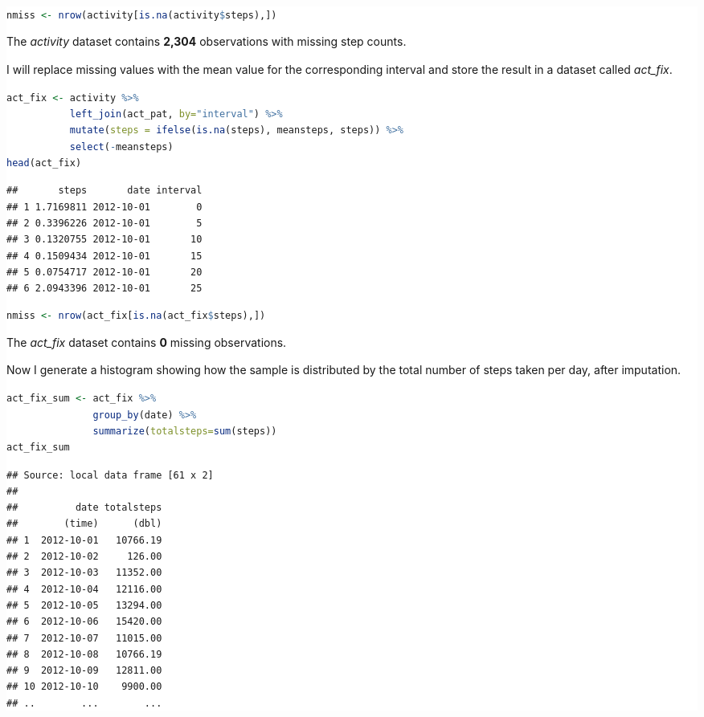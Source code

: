 
```r
nmiss <- nrow(activity[is.na(activity$steps),])
```

The *activity* dataset contains **2,304** observations with missing step counts.

I will replace missing values with the mean value for the corresponding interval and store the result in a dataset called *act_fix*.


```r
act_fix <- activity %>%
           left_join(act_pat, by="interval") %>%
           mutate(steps = ifelse(is.na(steps), meansteps, steps)) %>%
           select(-meansteps)
head(act_fix)
```

```
##       steps       date interval
## 1 1.7169811 2012-10-01        0
## 2 0.3396226 2012-10-01        5
## 3 0.1320755 2012-10-01       10
## 4 0.1509434 2012-10-01       15
## 5 0.0754717 2012-10-01       20
## 6 2.0943396 2012-10-01       25
```

```r
nmiss <- nrow(act_fix[is.na(act_fix$steps),])
```
The *act_fix* dataset contains **0** missing observations.

Now I generate a histogram showing how the sample is distributed by the total number of steps taken per day, after imputation.


```r
act_fix_sum <- act_fix %>%
               group_by(date) %>%
               summarize(totalsteps=sum(steps))
act_fix_sum
```

```
## Source: local data frame [61 x 2]
## 
##          date totalsteps
##        (time)      (dbl)
## 1  2012-10-01   10766.19
## 2  2012-10-02     126.00
## 3  2012-10-03   11352.00
## 4  2012-10-04   12116.00
## 5  2012-10-05   13294.00
## 6  2012-10-06   15420.00
## 7  2012-10-07   11015.00
## 8  2012-10-08   10766.19
## 9  2012-10-09   12811.00
## 10 2012-10-10    9900.00
## ..        ...        ...
```
